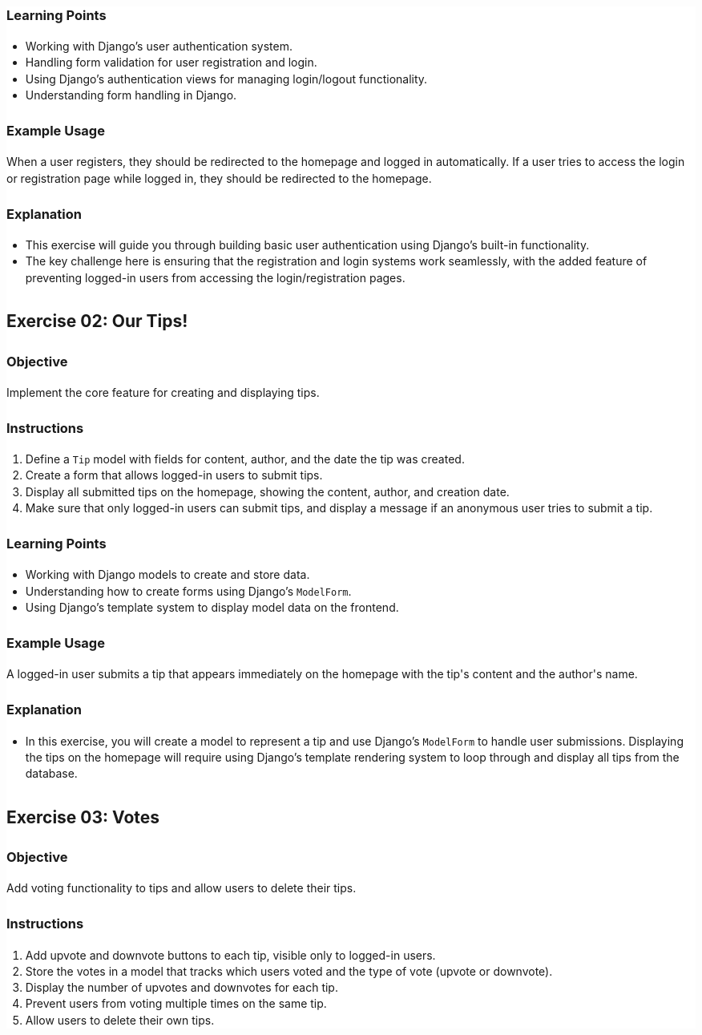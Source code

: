 ### Learning Points
- Working with Django’s user authentication system.
- Handling form validation for user registration and login.
- Using Django’s authentication views for managing login/logout functionality.
- Understanding form handling in Django.

### Example Usage
When a user registers, they should be redirected to the homepage and logged in automatically. If a user tries to access the login or registration page while logged in, they should be redirected to the homepage.

### Explanation
- This exercise will guide you through building basic user authentication using Django’s built-in functionality.
- The key challenge here is ensuring that the registration and login systems work seamlessly, with the added feature of preventing logged-in users from accessing the login/registration pages.

## Exercise 02: Our Tips!
### Objective
Implement the core feature for creating and displaying tips.

### Instructions
1. Define a `Tip` model with fields for content, author, and the date the tip was created.
2. Create a form that allows logged-in users to submit tips.
3. Display all submitted tips on the homepage, showing the content, author, and creation date.
4. Make sure that only logged-in users can submit tips, and display a message if an anonymous user tries to submit a tip.

### Learning Points
- Working with Django models to create and store data.
- Understanding how to create forms using Django’s `ModelForm`.
- Using Django’s template system to display model data on the frontend.

### Example Usage
A logged-in user submits a tip that appears immediately on the homepage with the tip's content and the author's name.

### Explanation
- In this exercise, you will create a model to represent a tip and use Django’s `ModelForm` to handle user submissions. Displaying the tips on the homepage will require using Django’s template rendering system to loop through and display all tips from the database.

## Exercise 03: Votes
### Objective
Add voting functionality to tips and allow users to delete their tips.

### Instructions
1. Add upvote and downvote buttons to each tip, visible only to logged-in users.
2. Store the votes in a model that tracks which users voted and the type of vote (upvote or downvote).
3. Display the number of upvotes and downvotes for each tip.
4. Prevent users from voting multiple times on the same tip.
5. Allow users to delete their own tips.
